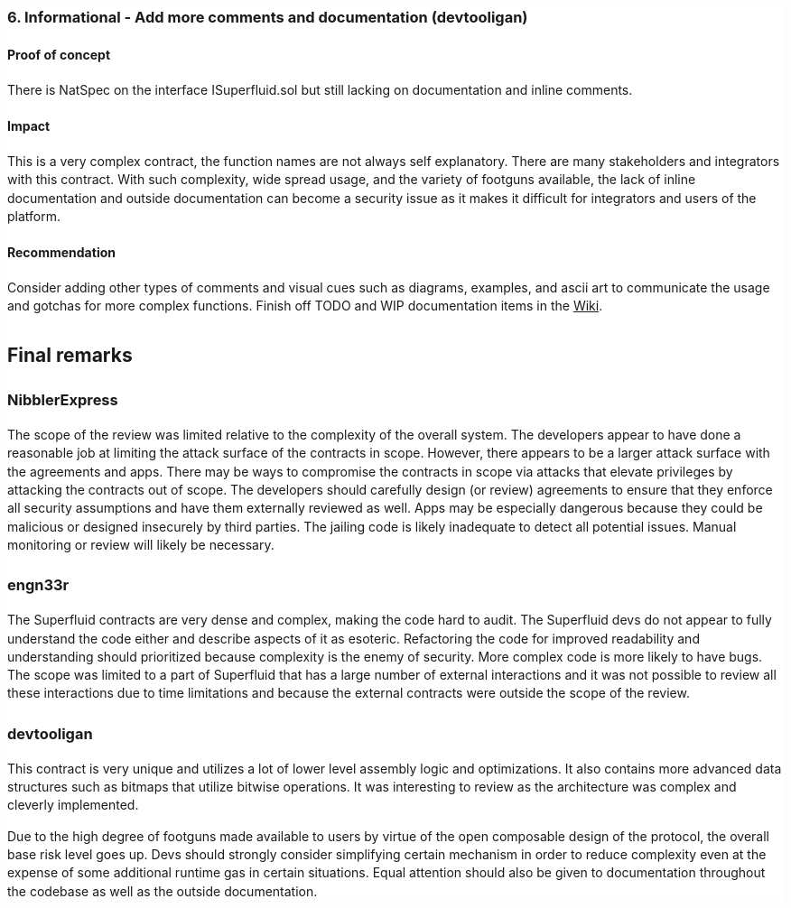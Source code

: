 ### 6. Informational - Add more comments and documentation (devtooligan)


#### Proof of concept

There is NatSpec on the interface ISuperfluid.sol but still lacking on documentation and inline comments.

#### Impact

This is a very complex contract, the function names are not always self explanatory. There are many stakeholders and integrators with this contract.  With such complexity, wide spread usage, and the variety of footguns available, the lack of inline documentation and outside documentation can become a security issue as it makes it difficult for integrators and users of the platform.

#### Recommendation

Consider adding other types of comments and visual cues such as diagrams, examples, and ascii art to communicate the usage and gotchas for more complex functions.  Finish off TODO and WIP documentation items in the [Wiki](https://github.com/superfluid-finance/protocol-monorepo/wiki).

## Final remarks

### NibblerExpress

The scope of the review was limited relative to the complexity of the overall system. The developers appear to have done a reasonable job at limiting the attack surface of the contracts in scope. However, there appears to be a larger attack surface with the agreements and apps. There may be ways to compromise the contracts in scope via attacks that elevate privileges by attacking the contracts out of scope. The developers should carefully design (or review) agreements to ensure that they enforce all security assumptions and have them externally reviewed as well. Apps may be especially dangerous because they could be malicious or designed insecurely by third parties. The jailing code is likely inadequate to detect all potential issues. Manual monitoring or review will likely be necessary.

### engn33r

The Superfluid contracts are very dense and complex, making the code hard to audit. The Superfluid devs do not appear to fully understand the code either and describe aspects of it as esoteric. Refactoring the code for improved readability and understanding should prioritized because complexity is the enemy of security. More complex code is more likely to have bugs. The scope was limited to a part of Superfluid that has a large number of external interactions and it was not possible to review all these interactions due to time limitations and because the external contracts were outside the scope of the review.

### devtooligan

This contract is very unique and utilizes a lot of lower level assembly logic and optimizations. It also contains more advanced data structures such as bitmaps that utilize bitwise operations. It was interesting to review as the architecture was complex and cleverly implemented.

Due to the high degree of footguns made available to users by virtue of the open composable design of the protocol, the overall base risk level goes up.  Devs should strongly consider simplifying certain mechanism in order to reduce complexity even at the expense of some additional runtime gas in certain situations.  Equal attention should also be given to documentation throughout the codebase as well as the outside documentation.
